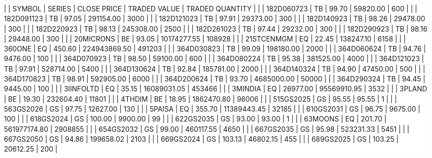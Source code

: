 |  | SYMBOL | SERIES | CLOSE PRICE | TRADED VALUE | TRADED QUANTITY |
|  | 182D060723 | TB | 99.70 | 59820.00 | 600 |
|  | 182D091123 | TB | 97.05 | 291154.00 | 3000 |
|  | 182D121023 | TB | 97.91 | 29373.00 | 300 |
|  | 182D140923 | TB | 98.26 | 29478.00 | 300 |
|  | 182D220923 | TB | 98.13 | 245308.00 | 2500 |
|  | 182D261023 | TB | 97.44 | 29232.00 | 300 |
|  | 182D290923 | TB | 98.16 | 29448.00 | 300 |
|  | 20MICRONS | BE | 93.05 | 10174277.55 | 108928 |
|  | 21STCENMGM | EQ | 22.45 | 138247.10 | 6158 |
|  | 360ONE | EQ | 450.60 | 224943869.50 | 491203 |
|  | 364D030823 | TB | 99.09 | 198180.00 | 2000 |
|  | 364D060624 | TB | 94.76 | 9476.00 | 100 |
|  | 364D070923 | TB | 98.50 | 59100.00 | 600 |
|  | 364D080224 | TB | 95.38 | 381525.00 | 4000 |
|  | 364D121023 | TB | 97.91 | 528714.00 | 5400 |
|  | 364D130624 | TB | 92.84 | 185781.00 | 2000 |
|  | 364D140324 | TB | 94.90 | 47450.00 | 500 |
|  | 364D170823 | TB | 98.91 | 592905.00 | 6000 |
|  | 364D200624 | TB | 93.70 | 4685000.00 | 50000 |
|  | 364D290324 | TB | 94.45 | 9445.00 | 100 |
|  | 3IINFOLTD | EQ | 35.15 | 16089031.05 | 453466 |
|  | 3MINDIA | EQ | 26977.00 | 95569910.95 | 3532 |
|  | 3PLAND | BE | 19.30 | 232604.40 | 11801 |
|  | 4THDIM | BE | 18.95 | 1862470.80 | 98006 |
|  | 515GS2025 | GS | 95.55 | 95.55 | 1 |
|  | 563GS2026 | GS | 97.75 | 12627.00 | 130 |
|  | 5PAISA | EQ | 355.70 | 11389443.45 | 32185 |
|  | 610GS2031 | GS | 96.75 | 9675.00 | 100 |
|  | 618GS2024 | GS | 100.00 | 9900.00 | 99 |
|  | 622GS2035 | GS | 93.00 | 93.00 | 1 |
|  | 63MOONS | EQ | 201.70 | 561977174.80 | 2908855 |
|  | 654GS2032 | GS | 99.00 | 460117.55 | 4650 |
|  | 667GS2035 | GS | 95.98 | 523231.33 | 5451 |
|  | 667GS2050 | GS | 94.86 | 199658.02 | 2103 |
|  | 669GS2024 | GS | 103.13 | 46802.15 | 455 |
|  | 689GS2025 | GS | 103.25 | 20612.25 | 200 |